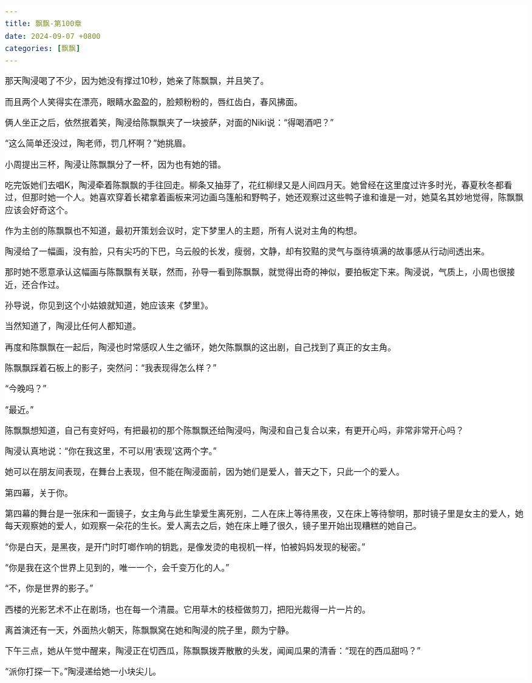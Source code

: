```yaml
---
title: 飘飘-第100章
date: 2024-09-07 +0800
categories: [飘飘]
---
```


那天陶浸喝了不少，因为她没有撑过10秒，她亲了陈飘飘，并且笑了。

而且两个人笑得实在漂亮，眼睛水盈盈的，脸颊粉粉的，唇红齿白，春风拂面。

俩人坐正之后，依然抿着笑，陶浸给陈飘飘夹了一块披萨，对面的Niki说：“得喝酒吧？”

“这么简单还没过，陶老师，罚几杯啊？”她挑眉。

小周提出三杯，陶浸让陈飘飘分了一杯，因为也有她的错。

吃完饭她们去唱K，陶浸牵着陈飘飘的手往回走。柳条又抽芽了，花红柳绿又是人间四月天。她曾经在这里度过许多时光，春夏秋冬都看过，但那时她一个人。她喜欢穿着长裙拿着画板来河边画乌篷船和野鸭子，她还观察过这些鸭子谁和谁是一对，她莫名其妙地觉得，陈飘飘应该会好奇这个。

作为主创的陈飘飘也不知道，最初开策划会议时，定下梦里人的主题，所有人说对主角的构想。

陶浸给了一幅画，没有脸，只有尖巧的下巴，乌云般的长发，瘦弱，文静，却有狡黠的灵气与亟待填满的故事感从行动间透出来。

那时她不愿意承认这幅画与陈飘飘有关联，然而，孙导一看到陈飘飘，就觉得出奇的神似，要拍板定下来。陶浸说，气质上，小周也很接近，还合作过。

孙导说，你见到这个小姑娘就知道，她应该来《梦里》。

当然知道了，陶浸比任何人都知道。

再度和陈飘飘在一起后，陶浸也时常感叹人生之循环，她欠陈飘飘的这出剧，自己找到了真正的女主角。

陈飘飘踩着石板上的影子，突然问：“我表现得怎么样？”

“今晚吗？”

“最近。”

陈飘飘想知道，自己有变好吗，有把最初的那个陈飘飘还给陶浸吗，陶浸和自己复合以来，有更开心吗，非常非常开心吗？

陶浸认真地说：“你在我这里，不可以用‘表现’这两个字。”

她可以在朋友间表现，在舞台上表现，但不能在陶浸面前，因为她们是爱人，普天之下，只此一个的爱人。

第四幕，关于你。

第四幕的舞台是一张床和一面镜子，女主角与此生挚爱生离死别，二人在床上等待黑夜，又在床上等待黎明，那时镜子里是女主的爱人，她每天观察她的爱人，如观察一朵花的生长。爱人离去之后，她在床上睡了很久，镜子里开始出现糟糕的她自己。

“你是白天，是黑夜，是开门时叮啷作响的钥匙，是像发烫的电视机一样，怕被妈妈发现的秘密。”

“你是我在这个世界上见到的，唯一一个，会千变万化的人。”

“不，你是世界的影子。”

西楼的光影艺术不止在剧场，也在每一个清晨。它用草木的枝桠做剪刀，把阳光裁得一片一片的。

离首演还有一天，外面热火朝天，陈飘飘窝在她和陶浸的院子里，颇为宁静。

下午三点，她从午觉中醒来，陶浸正在切西瓜，陈飘飘拨弄散散的头发，闻闻瓜果的清香：“现在的西瓜甜吗？”

“派你打探一下。”陶浸递给她一小块尖儿。
